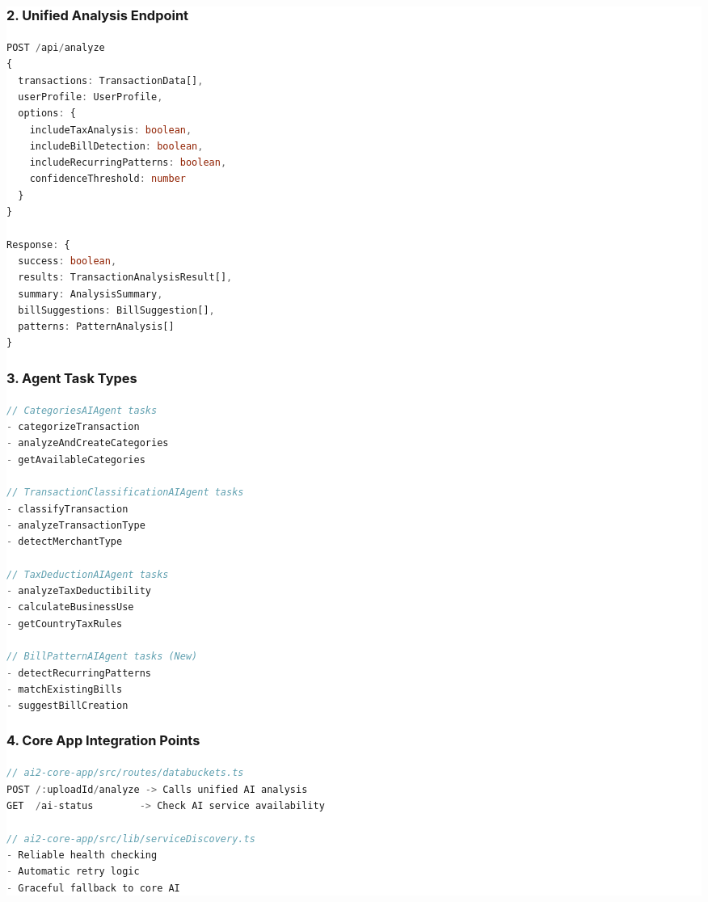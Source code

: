 ### 2. Unified Analysis Endpoint
```typescript
POST /api/analyze
{
  transactions: TransactionData[],
  userProfile: UserProfile,
  options: {
    includeTaxAnalysis: boolean,
    includeBillDetection: boolean,
    includeRecurringPatterns: boolean,
    confidenceThreshold: number
  }
}

Response: {
  success: boolean,
  results: TransactionAnalysisResult[],
  summary: AnalysisSummary,
  billSuggestions: BillSuggestion[],
  patterns: PatternAnalysis[]
}
```

### 3. Agent Task Types
```typescript
// CategoriesAIAgent tasks
- categorizeTransaction
- analyzeAndCreateCategories  
- getAvailableCategories

// TransactionClassificationAIAgent tasks
- classifyTransaction
- analyzeTransactionType
- detectMerchantType

// TaxDeductionAIAgent tasks  
- analyzeTaxDeductibility
- calculateBusinessUse
- getCountryTaxRules

// BillPatternAIAgent tasks (New)
- detectRecurringPatterns
- matchExistingBills
- suggestBillCreation
```

### 4. Core App Integration Points
```typescript
// ai2-core-app/src/routes/databuckets.ts
POST /:uploadId/analyze -> Calls unified AI analysis
GET  /ai-status        -> Check AI service availability  

// ai2-core-app/src/lib/serviceDiscovery.ts
- Reliable health checking
- Automatic retry logic
- Graceful fallback to core AI
```
